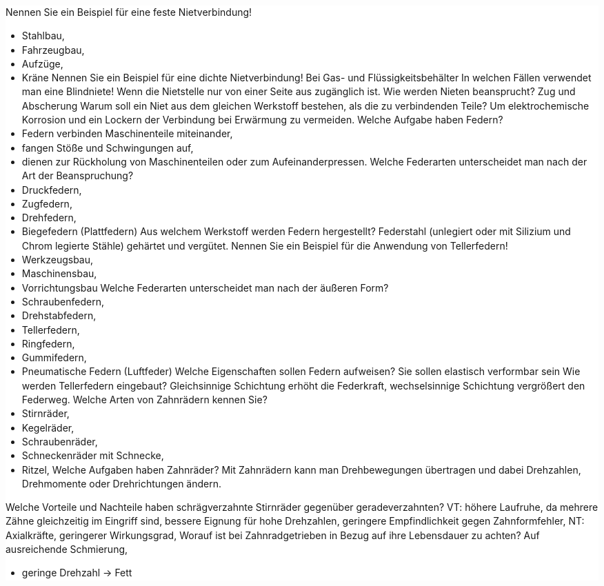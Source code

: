 Nennen Sie ein Beispiel für eine feste Nietverbindung!
- Stahlbau,
- Fahrzeugbau,
- Aufzüge,
- Kräne
Nennen Sie ein Beispiel für eine dichte Nietverbindung! Bei Gas- und Flüssigkeitsbehälter
In welchen Fällen verwendet man eine Blindniete! Wenn die Nietstelle nur von einer Seite aus zugänglich ist.
Wie werden Nieten beansprucht? Zug und Abscherung
Warum soll ein Niet aus dem gleichen Werkstoff bestehen, als die
zu verbindenden Teile?
Um elektrochemische Korrosion und ein Lockern der Verbindung
bei Erwärmung zu vermeiden.
Welche Aufgabe haben Federn?
- Federn verbinden Maschinenteile miteinander,
- fangen Stöße und Schwingungen auf,
- dienen zur Rückholung von Maschinenteilen oder zum
Aufeinanderpressen.
Welche Federarten unterscheidet man nach der Art der
Beanspruchung?
- Druckfedern,
- Zugfedern,
- Drehfedern,
- Biegefedern (Plattfedern)
Aus welchem Werkstoff werden Federn hergestellt? Federstahl (unlegiert oder mit Silizium und Chrom legierte Stähle)
gehärtet und vergütet.
Nennen Sie ein Beispiel für die Anwendung von Tellerfedern!
- Werkzeugsbau,
- Maschinensbau,
- Vorrichtungsbau
Welche Federarten unterscheidet man nach der äußeren Form?
- Schraubenfedern,
- Drehstabfedern,
- Tellerfedern,
- Ringfedern,
- Gummifedern,
- Pneumatische Federn (Luftfeder)
Welche Eigenschaften sollen Federn aufweisen? Sie sollen elastisch verformbar sein
Wie werden Tellerfedern eingebaut? Gleichsinnige Schichtung erhöht die Federkraft, wechselsinnige
Schichtung vergrößert den Federweg.
Welche Arten von Zahnrädern kennen Sie?
- Stirnräder,
- Kegelräder,
- Schraubenräder,
- Schneckenräder mit Schnecke,
- Ritzel,
Welche Aufgaben haben Zahnräder? Mit Zahnrädern kann man Drehbewegungen übertragen und
dabei Drehzahlen, Drehmomente oder Drehrichtungen ändern.

Welche Vorteile und Nachteile haben schrägverzahnte Stirnräder
gegenüber geradeverzahnten?
VT:
höhere Laufruhe,
da mehrere Zähne gleichzeitig im Eingriff sind, bessere Eignung
für hohe Drehzahlen,
geringere Empfindlichkeit gegen Zahnformfehler,
NT:
Axialkräfte,
geringerer Wirkungsgrad,
Worauf ist bei Zahnradgetrieben in Bezug auf ihre Lebensdauer
zu achten?
Auf ausreichende Schmierung,
- geringe Drehzahl -> Fett